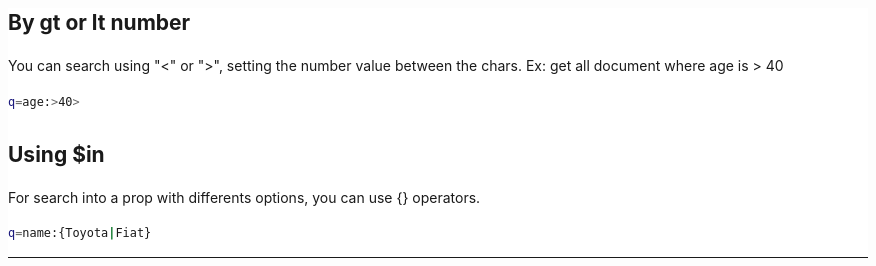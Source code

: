## By gt or lt number
You can search using "<" or ">", setting the number value between the chars.
Ex: get all document where age is > 40
```bash
q=age:>40>
```

## Using $in
For search into a prop with differents options, you can use {} operators.
```bash
q=name:{Toyota|Fiat}
```
---